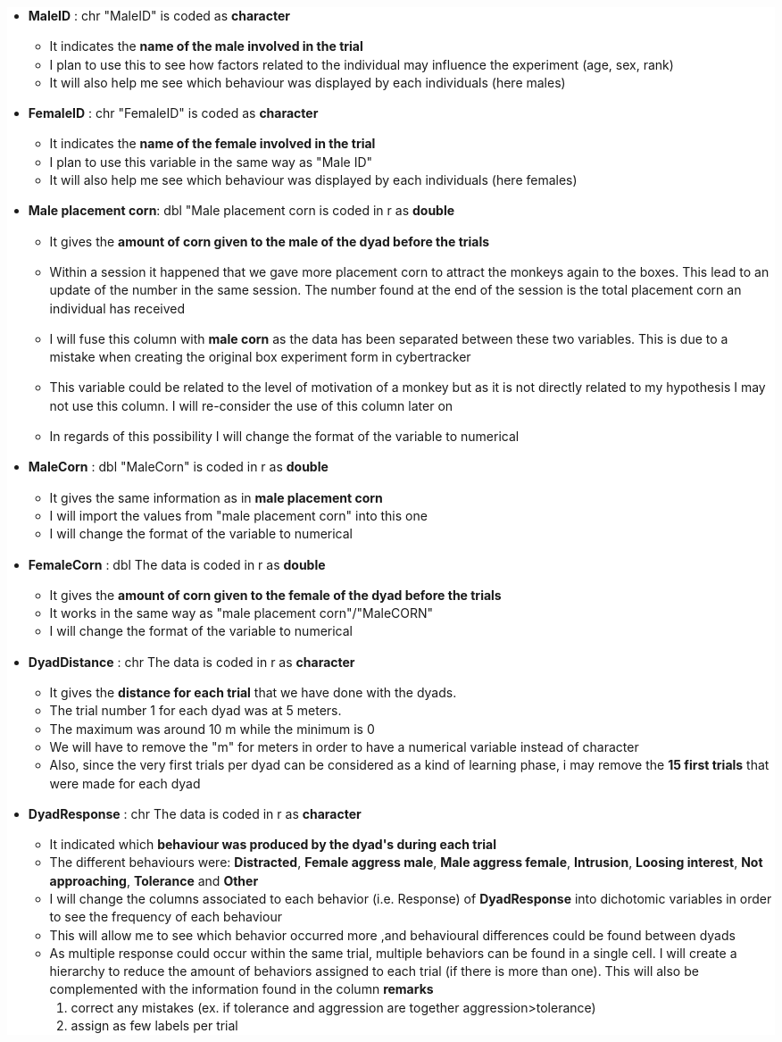 * **MaleID**             : chr 
    "MaleID" is coded as **character**
    * It indicates the **name of the male involved in the trial**
    * I plan to use this to see how factors related to the individual may influence the            experiment (age, sex, rank)
    * It will also help me see which behaviour was displayed by each individuals (here males)
  
  
* **FemaleID**           : chr
    "FemaleID" is coded as **character**
    * It indicates the **name of the female involved in the trial**
    * I plan to use this variable in the same way as "Male ID"
    * It will also help me see which behaviour was displayed by each individuals (here females)
    
* **Male placement corn**: dbl
    "Male placement corn is coded in r as **double**
    * It gives the **amount of corn given to the male of the dyad before the trials**
    * Within a session it happened that we gave more placement corn to attract the monkeys again to the boxes. This lead to an update of the number in the same session. The number found at the end of the         session is the total placement corn an individual has received
    * I will fuse this column with **male corn** as the data has been separated between these two variables. This is due to a mistake when creating the original box experiment form in cybertracker
    
    * This variable could be related to the level of motivation of a monkey but as it is not directly related to my hypothesis I may not use this column. I will re-consider the use of this column later on
    * In regards of this possibility I will change the format of the variable to numerical 
  
* **MaleCorn**           : dbl
    "MaleCorn" is coded in r as **double**
    * It gives the same information as in **male placement corn**
    * I will import the values from "male placement corn" into this one
    * I will change the format of the variable to numerical 
    
    
* **FemaleCorn**         : dbl
    The data is coded in r as **double**
    * It gives the **amount of corn given to the female of the dyad before the trials**
    * It works in the same way as "male placement corn"/"MaleCORN"
    * I will change the format of the variable to numerical 
  
  
* **DyadDistance**       : chr 
    The data is coded in r as **character**
    * It gives the **distance for each trial** that we have done with the dyads. 
    * The trial number 1 for each dyad was at 5 meters. 
    * The maximum was around 10 m while the minimum is 0
    * We will have to remove the "m" for meters in order to have a numerical variable instead of character
    * Also, since the very first trials per dyad can be considered as a kind of learning phase, i may remove the **15 first trials** that were made for each dyad
  
* **DyadResponse**       : chr 
    The data is coded in r as **character**
    * It indicated which **behaviour was produced by the dyad's during each trial**
    * The different behaviours were: **Distracted**, **Female aggress male**, **Male aggress female**, **Intrusion**, **Loosing interest**, **Not approaching**, **Tolerance** and **Other**
    * I will change the columns associated to each behavior (i.e. Response) of  **DyadResponse**    into dichotomic variables in order to see the frequency of each behaviour
    * This will allow me to see which behavior occurred more ,and behavioural differences could be found between dyads 
    * As multiple response could occur within the same trial, multiple behaviors can be found in a single cell. I will create a  hierarchy to reduce the amount of behaviors assigned to each trial (if  there     is more than one). This will also be complemented with the information found in the column **remarks**
      1. correct any mistakes (ex. if tolerance and aggression are together aggression>tolerance)
      2. assign as few labels per trial 